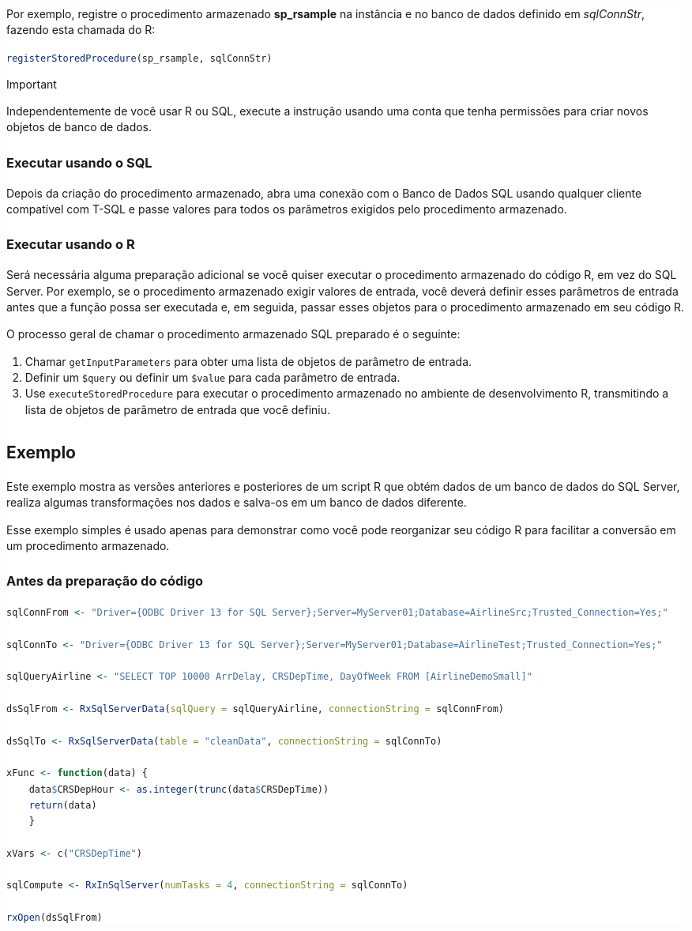   Por exemplo, registre o procedimento armazenado **sp_rsample** na instância e no banco de dados definido em *sqlConnStr*, fazendo esta chamada do R:

  ```R
  registerStoredProcedure(sp_rsample, sqlConnStr)
  ```


> [!IMPORTANT]
> Independentemente de você usar R ou SQL, execute a instrução usando uma conta que tenha permissões para criar novos objetos de banco de dados.

### <a name="run-using-sql"></a>Executar usando o SQL

Depois da criação do procedimento armazenado, abra uma conexão com o Banco de Dados SQL usando qualquer cliente compatível com T-SQL e passe valores para todos os parâmetros exigidos pelo procedimento armazenado.

### <a name="run-using-r"></a>Executar usando o R

Será necessária alguma preparação adicional se você quiser executar o procedimento armazenado do código R, em vez do SQL Server. Por exemplo, se o procedimento armazenado exigir valores de entrada, você deverá definir esses parâmetros de entrada antes que a função possa ser executada e, em seguida, passar esses objetos para o procedimento armazenado em seu código R.

O processo geral de chamar o procedimento armazenado SQL preparado é o seguinte:

1. Chamar `getInputParameters` para obter uma lista de objetos de parâmetro de entrada.
2. Definir um `$query` ou definir um `$value` para cada parâmetro de entrada.
3. Use `executeStoredProcedure` para executar o procedimento armazenado no ambiente de desenvolvimento R, transmitindo a lista de objetos de parâmetro de entrada que você definiu.

## <a name = "samples"></a>Exemplo

Este exemplo mostra as versões anteriores e posteriores de um script R que obtém dados de um banco de dados do SQL Server, realiza algumas transformações nos dados e salva-os em um banco de dados diferente.

Esse exemplo simples é usado apenas para demonstrar como você pode reorganizar seu código R para facilitar a conversão em um procedimento armazenado.

### <a name="before-code-preparation"></a>Antes da preparação do código


```R
sqlConnFrom <- "Driver={ODBC Driver 13 for SQL Server};Server=MyServer01;Database=AirlineSrc;Trusted_Connection=Yes;"
  
sqlConnTo <- "Driver={ODBC Driver 13 for SQL Server};Server=MyServer01;Database=AirlineTest;Trusted_Connection=Yes;"
  
sqlQueryAirline <- "SELECT TOP 10000 ArrDelay, CRSDepTime, DayOfWeek FROM [AirlineDemoSmall]"
  
dsSqlFrom <- RxSqlServerData(sqlQuery = sqlQueryAirline, connectionString = sqlConnFrom)
  
dsSqlTo <- RxSqlServerData(table = "cleanData", connectionString = sqlConnTo)
  
xFunc <- function(data) {
    data$CRSDepHour <- as.integer(trunc(data$CRSDepTime))
    return(data)
    }
  
xVars <- c("CRSDepTime")
  
sqlCompute <- RxInSqlServer(numTasks = 4, connectionString = sqlConnTo)
  
rxOpen(dsSqlFrom)
```